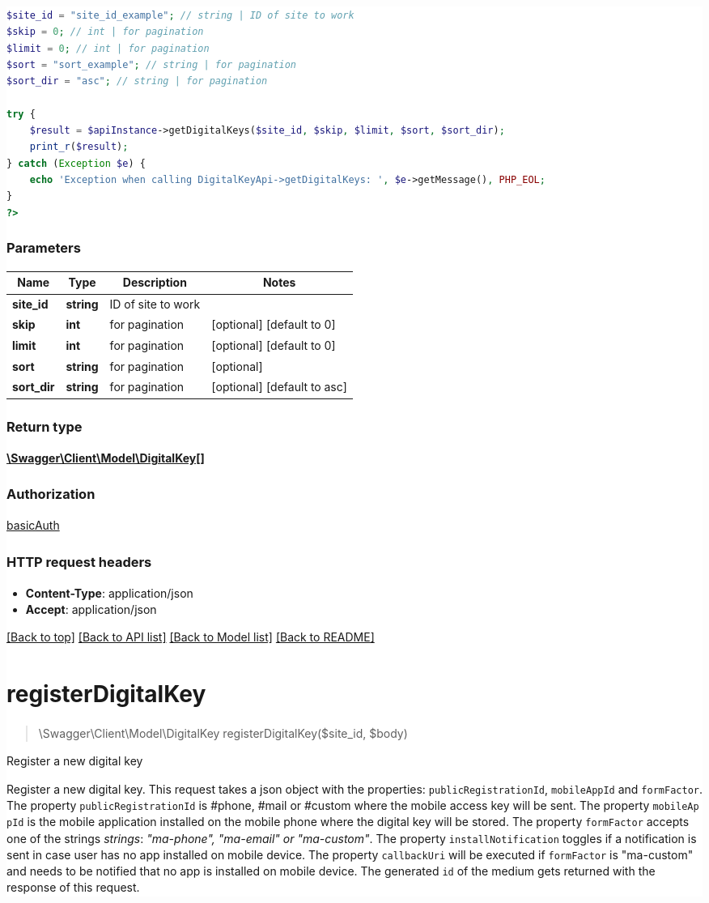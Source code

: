 ```php
$site_id = "site_id_example"; // string | ID of site to work
$skip = 0; // int | for pagination
$limit = 0; // int | for pagination
$sort = "sort_example"; // string | for pagination
$sort_dir = "asc"; // string | for pagination

try {
    $result = $apiInstance->getDigitalKeys($site_id, $skip, $limit, $sort, $sort_dir);
    print_r($result);
} catch (Exception $e) {
    echo 'Exception when calling DigitalKeyApi->getDigitalKeys: ', $e->getMessage(), PHP_EOL;
}
?>
```

### Parameters

Name | Type | Description  | Notes
------------- | ------------- | ------------- | -------------
 **site_id** | **string**| ID of site to work |
 **skip** | **int**| for pagination | [optional] [default to 0]
 **limit** | **int**| for pagination | [optional] [default to 0]
 **sort** | **string**| for pagination | [optional]
 **sort_dir** | **string**| for pagination | [optional] [default to asc]

### Return type

[**\Swagger\Client\Model\DigitalKey[]**](../Model/DigitalKey.md)

### Authorization

[basicAuth](../../README.md#basicAuth)

### HTTP request headers

 - **Content-Type**: application/json
 - **Accept**: application/json

[[Back to top]](#) [[Back to API list]](../../README.md#documentation-for-api-endpoints) [[Back to Model list]](../../README.md#documentation-for-models) [[Back to README]](../../README.md)

# **registerDigitalKey**
> \Swagger\Client\Model\DigitalKey registerDigitalKey($site_id, $body)

Register a new digital key

Register a new digital key. This request takes a json object with the properties: `publicRegistrationId`, `mobileAppId` and `formFactor`. The property `publicRegistrationId` is #phone, #mail or #custom where the mobile access key will be sent. The property `mobileAppId` is the mobile application installed on the mobile phone where the digital key will be stored. The property `formFactor` accepts one of the strings *strings*: *\"ma-phone\", \"ma-email\" or \"ma-custom\"*. The property `installNotification` toggles if a notification is sent in case user has no app installed on mobile device. The property `callbackUri` will be executed if `formFactor` is \"ma-custom\" and needs to be notified that no app is installed on mobile device. The generated `id` of the medium gets returned with the response of this request.
